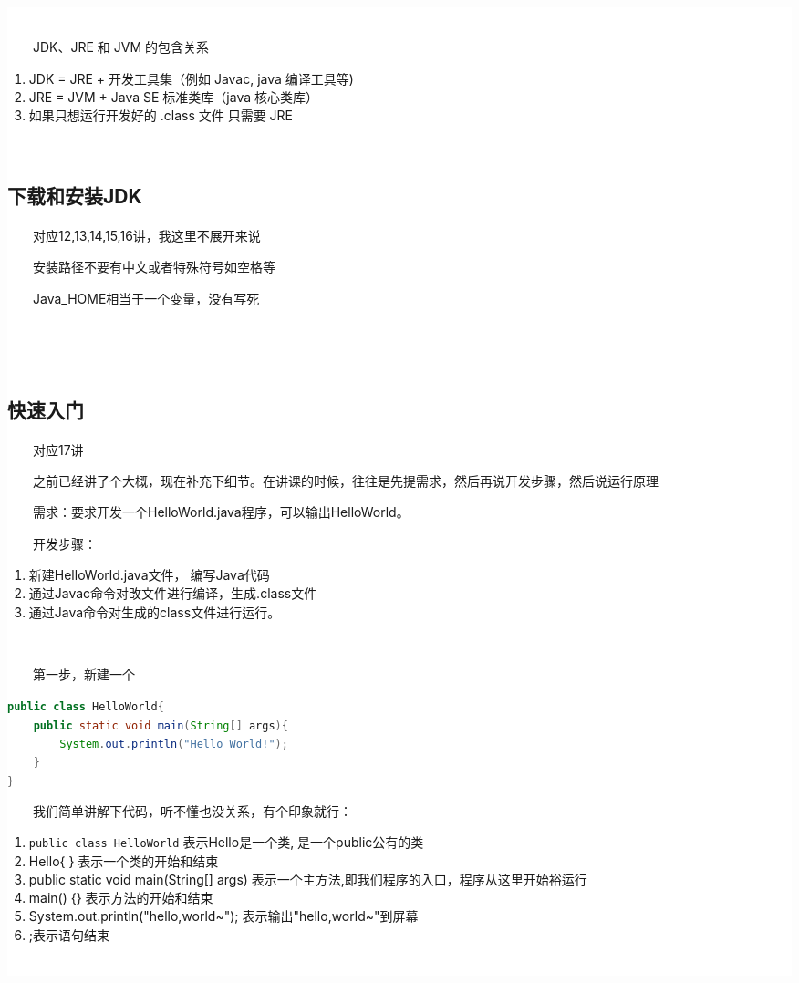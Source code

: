 　　‍

　　JDK、JRE 和 JVM 的包含关系

1. JDK = JRE + 开发工具集（例如 Javac,  java 编译工具等)
2. JRE = JVM + Java SE 标准类库（java 核心类库）
3. 如果只想运行开发好的 .class 文件 只需要 JRE

　　‍

## 下载和安装JDK

　　对应12,13,14,15,16讲，我这里不展开来说

　　安装路径不要有中文或者特殊符号如空格等

　　Java_HOME相当于一个变量，没有写死

　　‍

　　‍

## 快速入门

　　对应17讲

　　之前已经讲了个大概，现在补充下细节。在讲课的时候，往往是先提需求，然后再说开发步骤，然后说运行原理

　　需求：要求开发一个HelloWorld.java程序，可以输出HelloWorld。

　　开发步骤：

1. 新建HelloWorld.java文件， 编写Java代码
2. 通过Javac命令对改文件进行编译，生成.class文件
3. 通过Java命令对生成的class文件进行运行。

　　‍

　　第一步，新建一个

```java
public class HelloWorld{
    public static void main(String[] args){
        System.out.println("Hello World!");
    }
}
```

　　我们简单讲解下代码，听不懂也没关系，有个印象就行：

1. ​`public class HelloWorld`​ 表示Hello是一个类,  是一个public公有的类
2. Hello{ } 表示一个类的开始和结束
3. public static void main(String[] args) 表示一个主方法,即我们程序的入口，程序从这里开始裕运行
4. main() {} 表示方法的开始和结束
5. System.out.println("hello,world~&quot;); 表示输出&quot;hello,world~"到屏幕
6. ;表示语句结束

　　‍
